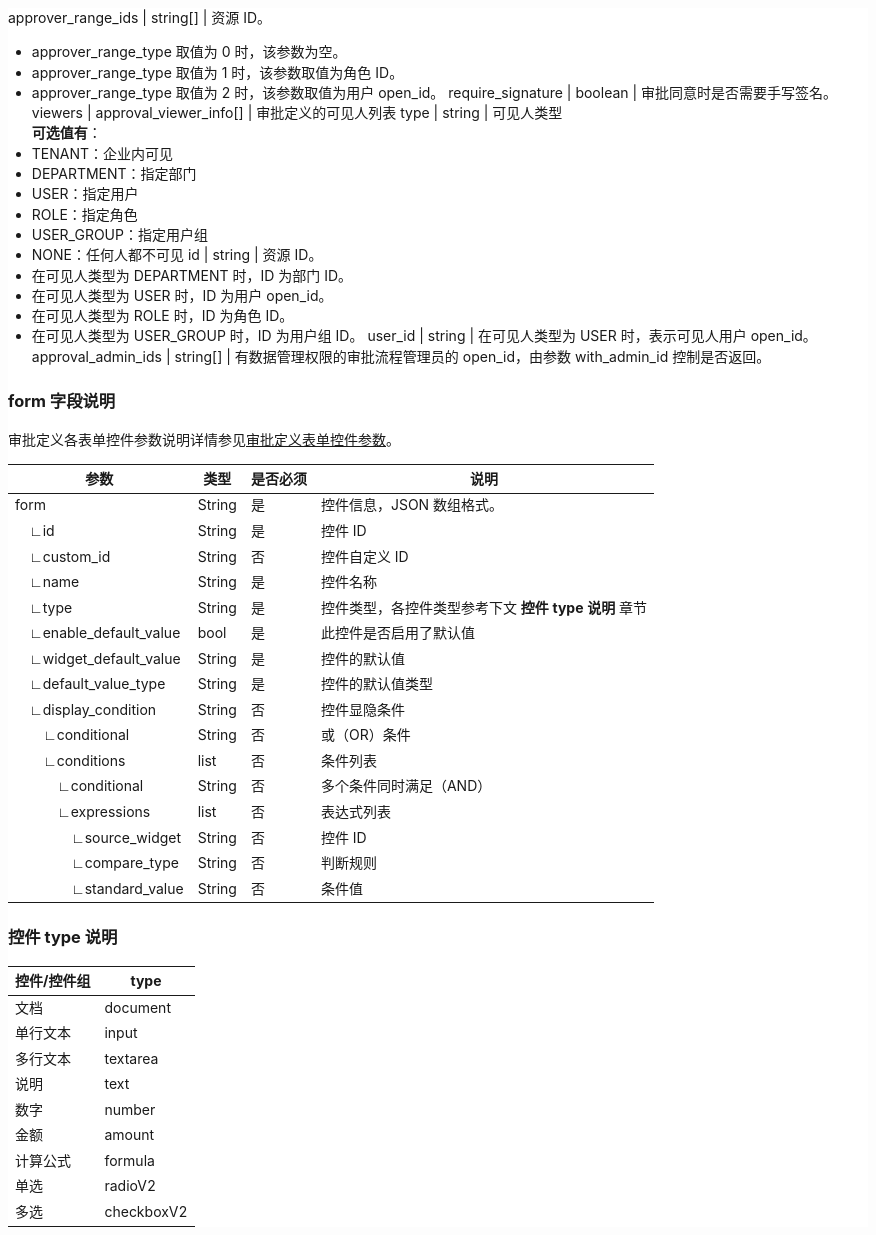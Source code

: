 approver_range_ids | string\[\] | 资源 ID。  
- approver_range_type 取值为 0 时，该参数为空。  
- approver_range_type 取值为 1 时，该参数取值为角色 ID。  
- approver_range_type 取值为 2 时，该参数取值为用户 open_id。
require_signature | boolean | 审批同意时是否需要手写签名。
viewers | approval_viewer_info\[\] | 审批定义的可见人列表
type | string | 可见人类型  
**可选值有**：  
- TENANT：企业内可见  
- DEPARTMENT：指定部门  
- USER：指定用户  
- ROLE：指定角色  
- USER_GROUP：指定用户组  
- NONE：任何人都不可见
id | string | 资源 ID。  
- 在可见人类型为 DEPARTMENT 时，ID 为部门 ID。  
- 在可见人类型为 USER 时，ID 为用户 open_id。  
- 在可见人类型为 ROLE 时，ID 为角色 ID。  
- 在可见人类型为 USER_GROUP 时，ID 为用户组 ID。
user_id | string | 在可见人类型为 USER 时，表示可见人用户 open_id。
approval_admin_ids | string\[\] | 有数据管理权限的审批流程管理员的 open_id，由参数 with_admin_id 控制是否返回。

### form 字段说明

审批定义各表单控件参数说明详情参见[审批定义表单控件参数](https://open.feishu.cn/document/uAjLw4CM/ukTMukTMukTM/reference/approval-v4/approval/approval-definition-form-control-parameters)。

参数 | 类型 | 是否必须 | 说明
--- | --- | --- | ---
form | String | 是 | 控件信息，JSON 数组格式。
&emsp;∟id | String | 是 | 控件 ID
&emsp;∟custom_id | String | 否 | 控件自定义 ID
&emsp;∟name | String | 是 | 控件名称
&emsp;∟type | String | 是 | 控件类型，各控件类型参考下文 **控件 type 说明** 章节
&emsp;∟enable_default_value | bool | 是 | 此控件是否启用了默认值
&emsp;∟widget_default_value | String | 是 | 控件的默认值
&emsp;∟default_value_type | String | 是 | 控件的默认值类型
&emsp;∟display_condition | String | 否 | 控件显隐条件
&emsp;&emsp;∟conditional | String | 否 | 或（OR）条件
&emsp;&emsp;∟conditions | list | 否 | 条件列表
&emsp;&emsp;&emsp;∟conditional | String | 否 | 多个条件同时满足（AND）
&emsp;&emsp;&emsp;∟expressions | list | 否 | 表达式列表
&emsp;&emsp;&emsp;&emsp;∟source_widget | String | 否 | 控件 ID
&emsp;&emsp;&emsp;&emsp;∟compare_type | String | 否 | 判断规则
&emsp;&emsp;&emsp;&emsp;∟standard_value | String | 否 | 条件值

### 控件 type 说明

**控件/控件组** | **type**                    |
| ---------- | --------------------------- |
| 文档         | document                    |
| 单行文本       | input                       |
| 多行文本       | textarea                    |
| 说明         | text                        |
| 数字         | number                      |
| 金额         | amount                      |
| 计算公式       | formula                     |
| 单选         | radioV2                     |
| 多选         | checkboxV2                  |